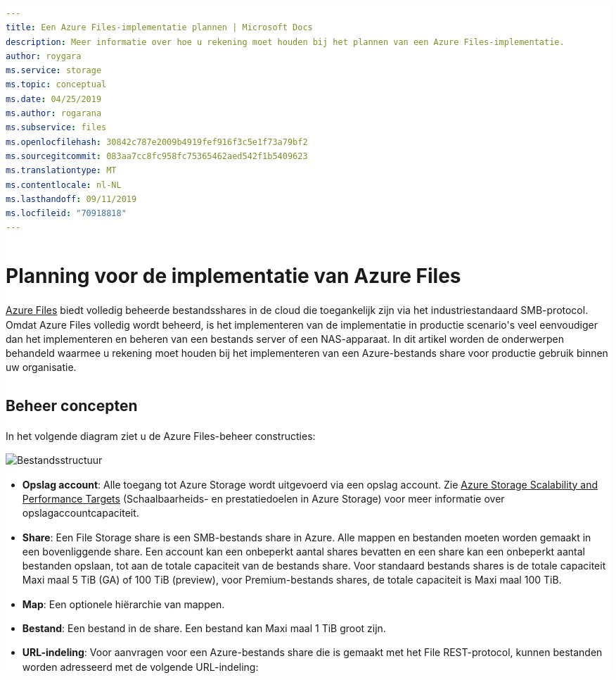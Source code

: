 ```yaml
---
title: Een Azure Files-implementatie plannen | Microsoft Docs
description: Meer informatie over hoe u rekening moet houden bij het plannen van een Azure Files-implementatie.
author: roygara
ms.service: storage
ms.topic: conceptual
ms.date: 04/25/2019
ms.author: rogarana
ms.subservice: files
ms.openlocfilehash: 30842c787e2009b4919fef916f3c5e1f73a79bf2
ms.sourcegitcommit: 083aa7cc8fc958fc75365462aed542f1b5409623
ms.translationtype: MT
ms.contentlocale: nl-NL
ms.lasthandoff: 09/11/2019
ms.locfileid: "70918818"
---
```

# <a name="planning-for-an-azure-files-deployment"></a>Planning voor de implementatie van Azure Files

[Azure Files](storage-files-introduction.md) biedt volledig beheerde bestandsshares in de cloud die toegankelijk zijn via het industriestandaard SMB-protocol. Omdat Azure Files volledig wordt beheerd, is het implementeren van de implementatie in productie scenario's veel eenvoudiger dan het implementeren en beheren van een bestands server of een NAS-apparaat. In dit artikel worden de onderwerpen behandeld waarmee u rekening moet houden bij het implementeren van een Azure-bestands share voor productie gebruik binnen uw organisatie.

## <a name="management-concepts"></a>Beheer concepten

 In het volgende diagram ziet u de Azure Files-beheer constructies:

![Bestandsstructuur](./media/storage-files-introduction/files-concepts.png)

* **Opslag account**: Alle toegang tot Azure Storage wordt uitgevoerd via een opslag account. Zie [Azure Storage Scalability and Performance Targets](../common/storage-scalability-targets.md?toc=%2fazure%2fstorage%2ffiles%2ftoc.json) (Schaalbaarheids- en prestatiedoelen in Azure Storage) voor meer informatie over opslagaccountcapaciteit.

* **Share**: Een File Storage share is een SMB-bestands share in Azure. Alle mappen en bestanden moeten worden gemaakt in een bovenliggende share. Een account kan een onbeperkt aantal shares bevatten en een share kan een onbeperkt aantal bestanden opslaan, tot aan de totale capaciteit van de bestands share. Voor standaard bestands shares is de totale capaciteit Maxi maal 5 TiB (GA) of 100 TiB (preview), voor Premium-bestands shares, de totale capaciteit is Maxi maal 100 TiB.

* **Map**: Een optionele hiërarchie van mappen.

* **Bestand**: Een bestand in de share. Een bestand kan Maxi maal 1 TiB groot zijn.

* **URL-indeling**: Voor aanvragen voor een Azure-bestands share die is gemaakt met het File REST-protocol, kunnen bestanden worden adresseerd met de volgende URL-indeling:
